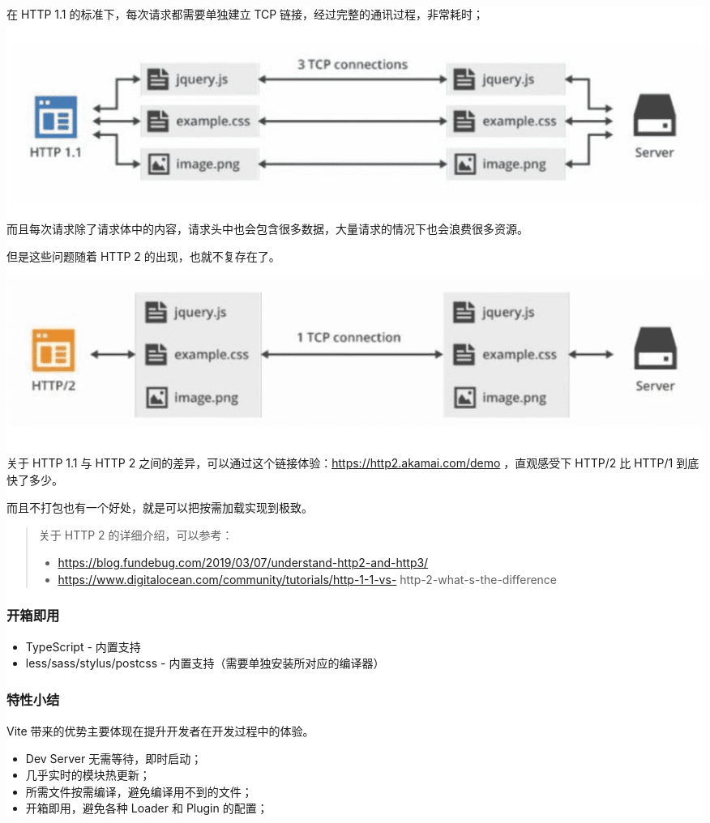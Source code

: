 在 HTTP 1.1 的标准下，每次请求都需要单独建立 TCP 链接，经过完整的通讯过程，非常耗时；

![](/images/s_poetries_work_images_20210503215110.png)

而且每次请求除了请求体中的内容，请求头中也会包含很多数据，大量请求的情况下也会浪费很多资源。

但是这些问题随着 HTTP 2 的出现，也就不复存在了。

![](/images/s_poetries_work_images_20210503215117.png)

关于 HTTP 1.1 与 HTTP 2 之间的差异，可以通过这个链接体验：https://http2.akamai.com/demo ，直观感受下
HTTP/2 比 HTTP/1 到底快了多少。

而且不打包也有一个好处，就是可以把按需加载实现到极致。

> 关于 HTTP 2 的详细介绍，可以参考：
>
>   * https://blog.fundebug.com/2019/03/07/understand-http2-and-http3/
>   * https://www.digitalocean.com/community/tutorials/http-1-1-vs-
> http-2-what-s-the-difference
>

### 开箱即用

  * TypeScript - 内置支持
  * less/sass/stylus/postcss - 内置支持（需要单独安装所对应的编译器）

### 特性小结

Vite 带来的优势主要体现在提升开发者在开发过程中的体验。

  * Dev Server 无需等待，即时启动；
  * 几乎实时的模块热更新；
  * 所需文件按需编译，避免编译用不到的文件；
  * 开箱即用，避免各种 Loader 和 Plugin 的配置；
